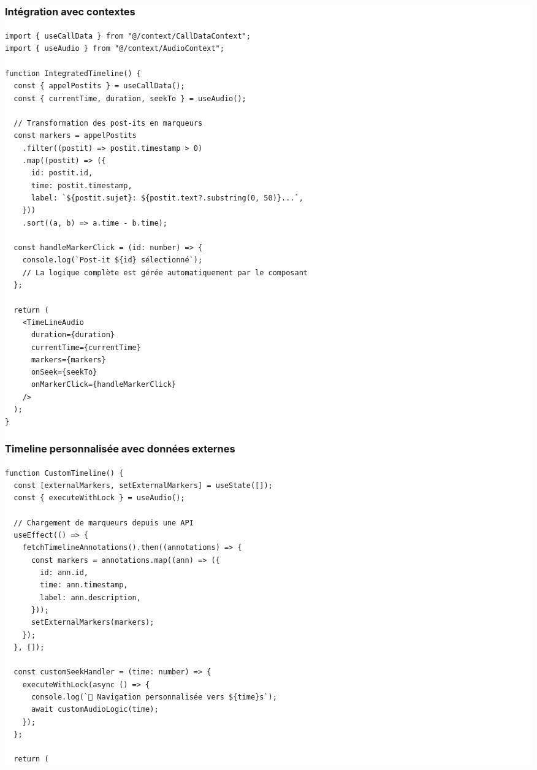 ### Intégration avec contextes

```tsx
import { useCallData } from "@/context/CallDataContext";
import { useAudio } from "@/context/AudioContext";

function IntegratedTimeline() {
  const { appelPostits } = useCallData();
  const { currentTime, duration, seekTo } = useAudio();

  // Transformation des post-its en marqueurs
  const markers = appelPostits
    .filter((postit) => postit.timestamp > 0)
    .map((postit) => ({
      id: postit.id,
      time: postit.timestamp,
      label: `${postit.sujet}: ${postit.text?.substring(0, 50)}...`,
    }))
    .sort((a, b) => a.time - b.time);

  const handleMarkerClick = (id: number) => {
    console.log(`Post-it ${id} sélectionné`);
    // La logique complète est gérée automatiquement par le composant
  };

  return (
    <TimeLineAudio
      duration={duration}
      currentTime={currentTime}
      markers={markers}
      onSeek={seekTo}
      onMarkerClick={handleMarkerClick}
    />
  );
}
```

### Timeline personnalisée avec données externes

```tsx
function CustomTimeline() {
  const [externalMarkers, setExternalMarkers] = useState([]);
  const { executeWithLock } = useAudio();

  // Chargement de marqueurs depuis une API
  useEffect(() => {
    fetchTimelineAnnotations().then((annotations) => {
      const markers = annotations.map((ann) => ({
        id: ann.id,
        time: ann.timestamp,
        label: ann.description,
      }));
      setExternalMarkers(markers);
    });
  }, []);

  const customSeekHandler = (time: number) => {
    executeWithLock(async () => {
      console.log(`🎵 Navigation personnalisée vers ${time}s`);
      await customAudioLogic(time);
    });
  };

  return (
```